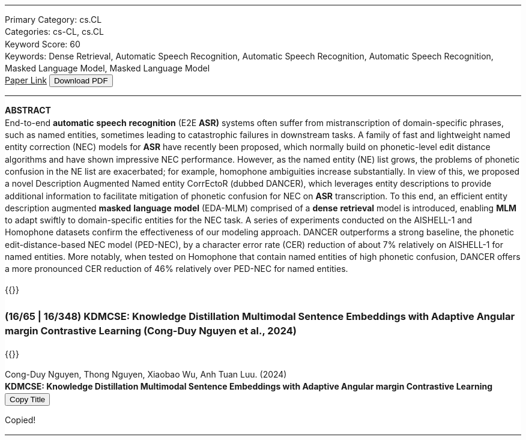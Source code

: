</div>

---
Primary Category: cs.CL  
Categories: cs-CL, cs.CL  
Keyword Score: 60  
Keywords: Dense Retrieval, Automatic Speech Recognition, Automatic Speech Recognition, Automatic Speech Recognition, Masked Language Model, Masked Language Model  
<a type="button" class="btn btn-outline-primary" href="http://arxiv.org/abs/2403.17645v2" target="_blank" >Paper Link</a>
<button type="button" class="btn btn-outline-primary download-pdf" url="https://arxiv.org/pdf/2403.17645v2.pdf" filename="2403.17645v2.pdf">Download PDF</button>

---


**ABSTRACT**  
End-to-end <b>automatic</b> <b>speech</b> <b>recognition</b> (E2E <b>ASR)</b> systems often suffer from mistranscription of domain-specific phrases, such as named entities, sometimes leading to catastrophic failures in downstream tasks. A family of fast and lightweight named entity correction (NEC) models for <b>ASR</b> have recently been proposed, which normally build on phonetic-level edit distance algorithms and have shown impressive NEC performance. However, as the named entity (NE) list grows, the problems of phonetic confusion in the NE list are exacerbated; for example, homophone ambiguities increase substantially. In view of this, we proposed a novel Description Augmented Named entity CorrEctoR (dubbed DANCER), which leverages entity descriptions to provide additional information to facilitate mitigation of phonetic confusion for NEC on <b>ASR</b> transcription. To this end, an efficient entity description augmented <b>masked</b> <b>language</b> <b>model</b> (EDA-MLM) comprised of a <b>dense</b> <b>retrieval</b> model is introduced, enabling <b>MLM</b> to adapt swiftly to domain-specific entities for the NEC task. A series of experiments conducted on the AISHELL-1 and Homophone datasets confirm the effectiveness of our modeling approach. DANCER outperforms a strong baseline, the phonetic edit-distance-based NEC model (PED-NEC), by a character error rate (CER) reduction of about 7% relatively on AISHELL-1 for named entities. More notably, when tested on Homophone that contain named entities of high phonetic confusion, DANCER offers a more pronounced CER reduction of 46% relatively over PED-NEC for named entities.

{{</citation>}}


### (16/65 | 16/348) KDMCSE: Knowledge Distillation Multimodal Sentence Embeddings with Adaptive Angular margin Contrastive Learning (Cong-Duy Nguyen et al., 2024)

{{<citation>}}

Cong-Duy Nguyen, Thong Nguyen, Xiaobao Wu, Anh Tuan Luu. (2024)  
**KDMCSE: Knowledge Distillation Multimodal Sentence Embeddings with Adaptive Angular margin Contrastive Learning**
<br/>
<button class="copy-to-clipboard" title="KDMCSE: Knowledge Distillation Multimodal Sentence Embeddings with Adaptive Angular margin Contrastive Learning" index=16>
  <span class="copy-to-clipboard-item">Copy Title<span>
</button>
<div class="toast toast-copied toast-index-16 align-items-center text-bg-secondary border-0 position-absolute top-0 end-0" role="alert" aria-live="assertive" aria-atomic="true">
  <div class="d-flex">
    <div class="toast-body">
      Copied!
    </div>
  </div>
</div>

---